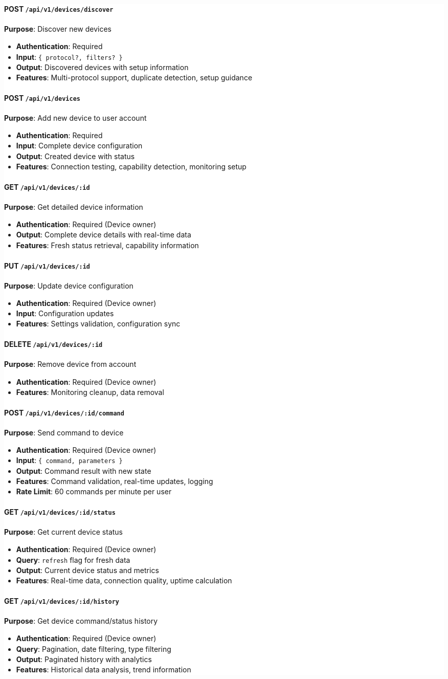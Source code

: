 #### POST `/api/v1/devices/discover`
**Purpose**: Discover new devices
- **Authentication**: Required
- **Input**: `{ protocol?, filters? }`
- **Output**: Discovered devices with setup information
- **Features**: Multi-protocol support, duplicate detection, setup guidance

#### POST `/api/v1/devices`
**Purpose**: Add new device to user account
- **Authentication**: Required
- **Input**: Complete device configuration
- **Output**: Created device with status
- **Features**: Connection testing, capability detection, monitoring setup

#### GET `/api/v1/devices/:id`
**Purpose**: Get detailed device information
- **Authentication**: Required (Device owner)
- **Output**: Complete device details with real-time data
- **Features**: Fresh status retrieval, capability information

#### PUT `/api/v1/devices/:id`
**Purpose**: Update device configuration
- **Authentication**: Required (Device owner)
- **Input**: Configuration updates
- **Features**: Settings validation, configuration sync

#### DELETE `/api/v1/devices/:id`
**Purpose**: Remove device from account
- **Authentication**: Required (Device owner)
- **Features**: Monitoring cleanup, data removal

#### POST `/api/v1/devices/:id/command`
**Purpose**: Send command to device
- **Authentication**: Required (Device owner)
- **Input**: `{ command, parameters }`
- **Output**: Command result with new state
- **Features**: Command validation, real-time updates, logging
- **Rate Limit**: 60 commands per minute per user

#### GET `/api/v1/devices/:id/status`
**Purpose**: Get current device status
- **Authentication**: Required (Device owner)
- **Query**: `refresh` flag for fresh data
- **Output**: Current device status and metrics
- **Features**: Real-time data, connection quality, uptime calculation

#### GET `/api/v1/devices/:id/history`
**Purpose**: Get device command/status history
- **Authentication**: Required (Device owner)
- **Query**: Pagination, date filtering, type filtering
- **Output**: Paginated history with analytics
- **Features**: Historical data analysis, trend information
